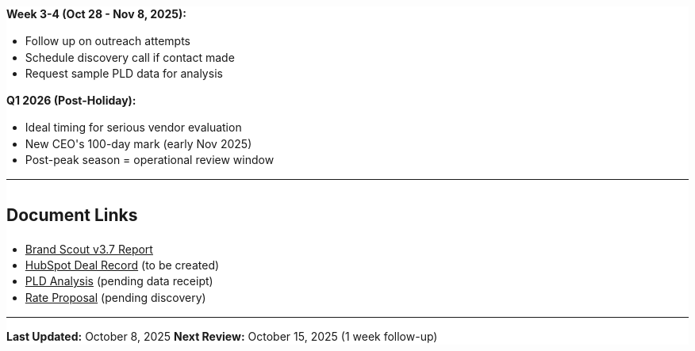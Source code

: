 **Week 3-4 (Oct 28 - Nov 8, 2025):**
- Follow up on outreach attempts
- Schedule discovery call if contact made
- Request sample PLD data for analysis

**Q1 2026 (Post-Holiday):**
- Ideal timing for serious vendor evaluation
- New CEO's 100-day mark (early Nov 2025)
- Post-peak season = operational review window

---

## Document Links

- [Brand Scout v3.7 Report](./ATHLETA_Brand_Scout_20251008.md)
- [HubSpot Deal Record](#) (to be created)
- [PLD Analysis](#) (pending data receipt)
- [Rate Proposal](#) (pending discovery)

---

**Last Updated:** October 8, 2025
**Next Review:** October 15, 2025 (1 week follow-up)
